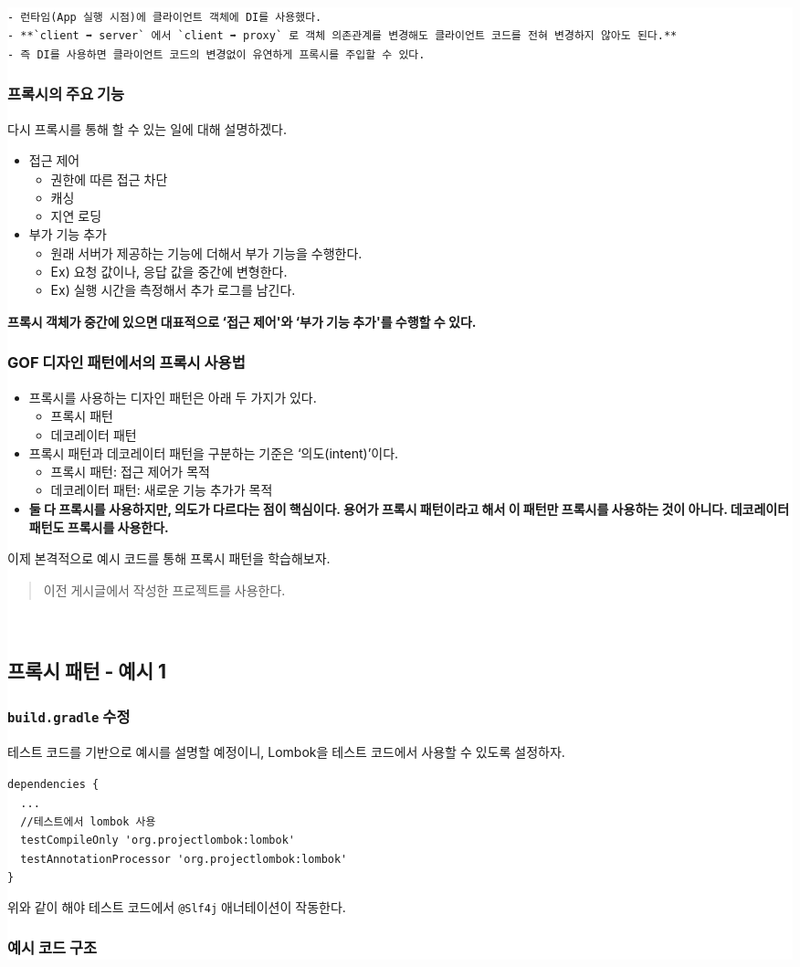     - 런타임(App 실행 시점)에 클라이언트 객체에 DI를 사용했다.
    - **`client ➡️ server` 에서 `client ➡️ proxy` 로 객체 의존관계를 변경해도 클라이언트 코드를 전혀 변경하지 않아도 된다.**
    - 즉 DI를 사용하면 클라이언트 코드의 변경없이 유연하게 프록시를 주입할 수 있다.

### 프록시의 주요 기능

다시 프록시를 통해 할 수 있는 일에 대해 설명하겠다.

- 접근 제어
    - 권한에 따른 접근 차단
    - 캐싱
    - 지연 로딩
- 부가 기능 추가
    - 원래 서버가 제공하는 기능에 더해서 부가 기능을 수행한다.
    - Ex) 요청 값이나, 응답 값을 중간에 변형한다.
    - Ex) 실행 시간을 측정해서 추가 로그를 남긴다.

**프록시 객체가 중간에 있으면 대표적으로 ‘접근 제어'와 ‘부가 기능 추가'를 수행할 수 있다.**

### GOF 디자인 패턴에서의 프록시 사용법

- 프록시를 사용하는 디자인 패턴은 아래 두 가지가 있다.
    - 프록시 패턴
    - 데코레이터 패턴
- 프록시 패턴과 데코레이터 패턴을 구분하는 기준은 ‘의도(intent)’이다.
    - 프록시 패턴: 접근 제어가 목적
    - 데코레이터 패턴: 새로운 기능 추가가 목적
- **둘 다 프록시를 사용하지만, 의도가 다르다는 점이 핵심이다. 용어가 프록시 패턴이라고 해서 이 패턴만 프록시를 사용하는 것이 아니다. 데코레이터 패턴도 프록시를 사용한다.**

이제 본격적으로 예시 코드를 통해 프록시 패턴을 학습해보자.

> 이전 게시글에서 작성한 프로젝트를 사용한다.

<br/>

## 프록시 패턴 - 예시 1

### `build.gradle` 수정

테스트 코드를 기반으로 예시를 설명할 예정이니, Lombok을 테스트 코드에서 사용할 수 있도록 설정하자.

```text
dependencies {
  ...
  //테스트에서 lombok 사용
  testCompileOnly 'org.projectlombok:lombok'
  testAnnotationProcessor 'org.projectlombok:lombok'
}
```

위와 같이 해야 테스트 코드에서 `@Slf4j` 애너테이션이 작동한다.

### 예시 코드 구조
